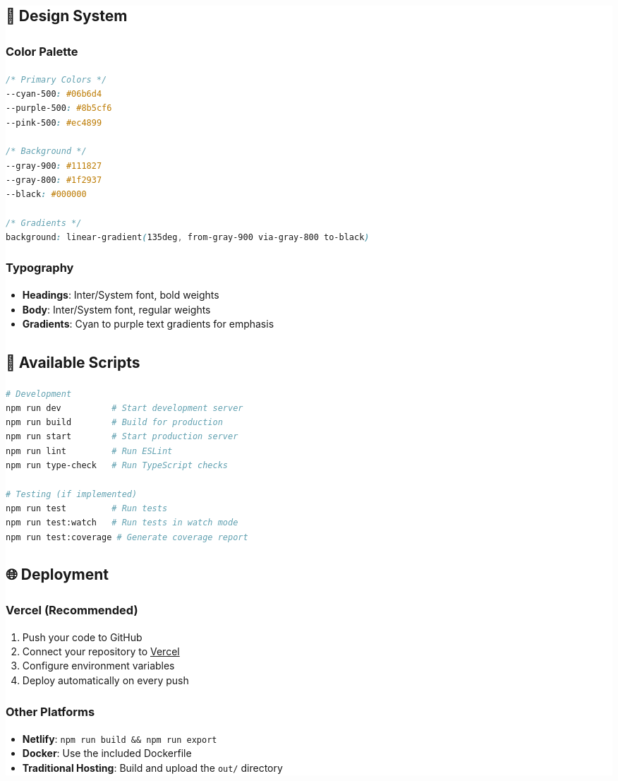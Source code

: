 ## 🎨 Design System

### Color Palette
```css
/* Primary Colors */
--cyan-500: #06b6d4
--purple-500: #8b5cf6
--pink-500: #ec4899

/* Background */
--gray-900: #111827
--gray-800: #1f2937
--black: #000000

/* Gradients */
background: linear-gradient(135deg, from-gray-900 via-gray-800 to-black)
```

### Typography
- **Headings**: Inter/System font, bold weights
- **Body**: Inter/System font, regular weights
- **Gradients**: Cyan to purple text gradients for emphasis

## 🔧 Available Scripts

```bash
# Development
npm run dev          # Start development server
npm run build        # Build for production
npm run start        # Start production server
npm run lint         # Run ESLint
npm run type-check   # Run TypeScript checks

# Testing (if implemented)
npm run test         # Run tests
npm run test:watch   # Run tests in watch mode
npm run test:coverage # Generate coverage report
```

## 🌐 Deployment

### Vercel (Recommended)
1. Push your code to GitHub
2. Connect your repository to [Vercel](https://vercel.com)
3. Configure environment variables
4. Deploy automatically on every push

### Other Platforms
- **Netlify**: `npm run build && npm run export`
- **Docker**: Use the included Dockerfile
- **Traditional Hosting**: Build and upload the `out/` directory
